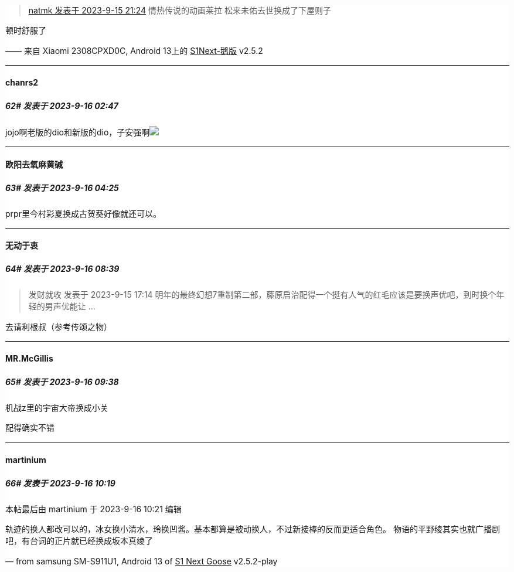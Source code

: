 <blockquote><a href="httphttps://bbs.saraba1st.com/2b/forum.php?mod=redirect&amp;goto=findpost&amp;pid=62422321&amp;ptid=2152816" target="_blank">natmk 发表于 2023-9-15 21:24</a>
情热传说的动画莱拉 松来未佑去世换成了下屋则子</blockquote>
顿时舒服了

—— 来自 Xiaomi 2308CPXD0C, Android 13上的 [S1Next-鹅版](https://github.com/ykrank/S1-Next/releases) v2.5.2


*****

####  chanrs2  
##### 62#       发表于 2023-9-16 02:47

jojo啊老版的dio和新版的dio，子安强啊<img src="https://static.saraba1st.com/image/smiley/face2017/031.png" referrerpolicy="no-referrer">


*****

####  欧阳去氧麻黄碱  
##### 63#       发表于 2023-9-16 04:25

prpr里今村彩夏换成古贺葵好像就还可以。


*****

####  无动于衷  
##### 64#       发表于 2023-9-16 08:39

<blockquote>发财就收 发表于 2023-9-15 17:14
明年的最终幻想7重制第二部，藤原启治配得一个挺有人气的红毛应该是要换声优吧，到时换个年轻的男声优能让 ...</blockquote>
去请利根叔（参考传颂之物）


*****

####  MR.McGillis  
##### 65#       发表于 2023-9-16 09:38

机战z里的宇宙大帝换成小关

配得确实不错


*****

####  martinium  
##### 66#       发表于 2023-9-16 10:19

 本帖最后由 martinium 于 2023-9-16 10:21 编辑 

轨迹的换人都改可以的，冰女换小清水，玲换凹酱。基本都算是被动换人，不过新接棒的反而更适合角色。
物语的平野绫其实也就广播剧吧，有台词的正片就已经换成坂本真绫了

— from samsung SM-S911U1, Android 13 of [S1 Next Goose](https://pan.baidu.com/s/1mi43uRm) v2.5.2-play
